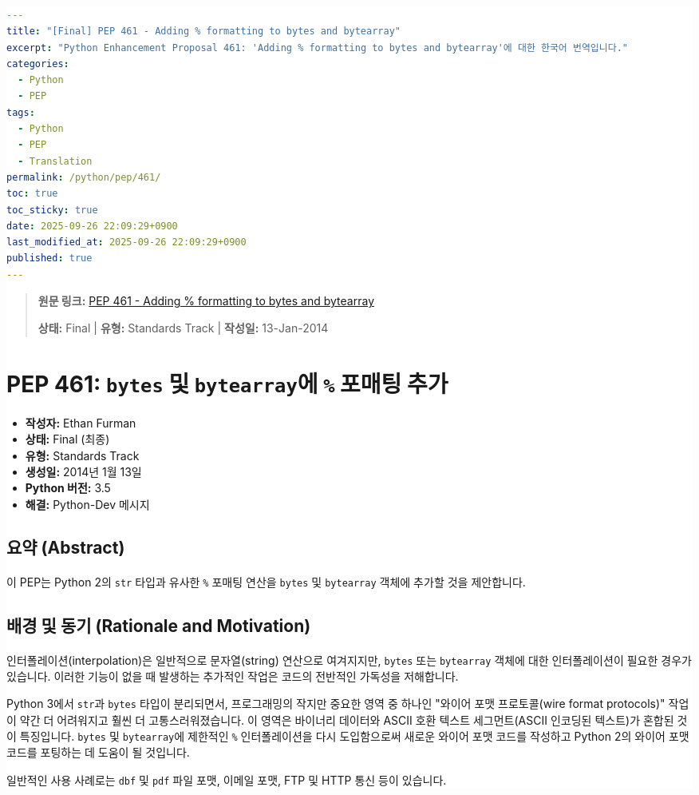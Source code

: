 ```yaml
---
title: "[Final] PEP 461 - Adding % formatting to bytes and bytearray"
excerpt: "Python Enhancement Proposal 461: 'Adding % formatting to bytes and bytearray'에 대한 한국어 번역입니다."
categories:
  - Python
  - PEP
tags:
  - Python
  - PEP
  - Translation
permalink: /python/pep/461/
toc: true
toc_sticky: true
date: 2025-09-26 22:09:29+0900
last_modified_at: 2025-09-26 22:09:29+0900
published: true
---
```

> **원문 링크:** [PEP 461 - Adding % formatting to bytes and bytearray](https://peps.python.org/pep-0461/)
>
> **상태:** Final | **유형:** Standards Track | **작성일:** 13-Jan-2014



# PEP 461: `bytes` 및 `bytearray`에 `%` 포매팅 추가

*   **작성자:** Ethan Furman
*   **상태:** Final (최종)
*   **유형:** Standards Track
*   **생성일:** 2014년 1월 13일
*   **Python 버전:** 3.5
*   **해결:** Python-Dev 메시지

## 요약 (Abstract)

이 PEP는 Python 2의 `str` 타입과 유사한 `%` 포매팅 연산을 `bytes` 및 `bytearray` 객체에 추가할 것을 제안합니다.

## 배경 및 동기 (Rationale and Motivation)

인터폴레이션(interpolation)은 일반적으로 문자열(string) 연산으로 여겨지지만, `bytes` 또는 `bytearray` 객체에 대한 인터폴레이션이 필요한 경우가 있습니다. 이러한 기능이 없을 때 발생하는 추가적인 작업은 코드의 전반적인 가독성을 저해합니다.

Python 3에서 `str`과 `bytes` 타입이 분리되면서, 프로그래밍의 작지만 중요한 영역 중 하나인 "와이어 포맷 프로토콜(wire format protocols)" 작업이 약간 더 어려워지고 훨씬 더 고통스러워졌습니다. 이 영역은 바이너리 데이터와 ASCII 호환 텍스트 세그먼트(ASCII 인코딩된 텍스트)가 혼합된 것이 특징입니다. `bytes` 및 `bytearray`에 제한적인 `%` 인터폴레이션을 다시 도입함으로써 새로운 와이어 포맷 코드를 작성하고 Python 2의 와이어 포맷 코드를 포팅하는 데 도움이 될 것입니다.

일반적인 사용 사례로는 `dbf` 및 `pdf` 파일 포맷, 이메일 포맷, FTP 및 HTTP 통신 등이 있습니다.
